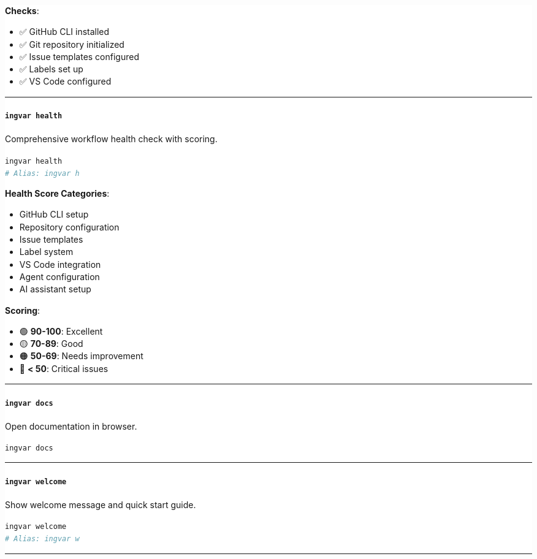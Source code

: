 **Checks**:

- ✅ GitHub CLI installed
- ✅ Git repository initialized
- ✅ Issue templates configured
- ✅ Labels set up
- ✅ VS Code configured

---

#### `ingvar health`

Comprehensive workflow health check with scoring.

```bash
ingvar health
# Alias: ingvar h
```

**Health Score Categories**:

- GitHub CLI setup
- Repository configuration
- Issue templates
- Label system
- VS Code integration
- Agent configuration
- AI assistant setup

**Scoring**:

- 🟢 **90-100**: Excellent
- 🟡 **70-89**: Good
- 🟠 **50-69**: Needs improvement
- 🔴 **< 50**: Critical issues

---

#### `ingvar docs`

Open documentation in browser.

```bash
ingvar docs
```

---

#### `ingvar welcome`

Show welcome message and quick start guide.

```bash
ingvar welcome
# Alias: ingvar w
```

---
